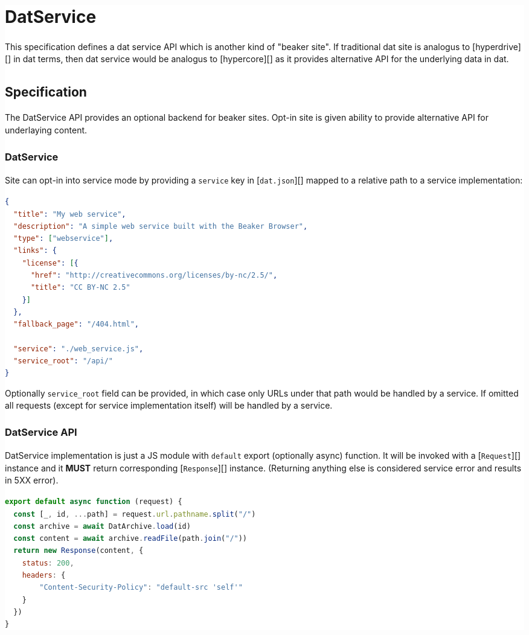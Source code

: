 # DatService

This specification defines a dat service API which is another kind of "beaker site". If traditional dat site is analogus to [hyperdrive][] in dat terms, then dat service would be analogus to [hypercore][] as it provides alternative API for the underlying data in dat. 


## Specification

The DatService API provides an optional backend for beaker sites. Opt-in site is given ability to provide alternative API for underlaying content.

### DatService

Site can opt-in into service mode by providing a `service` key in [`dat.json`][] mapped to a relative path to a service implementation:

```json
{
  "title": "My web service",
  "description": "A simple web service built with the Beaker Browser",
  "type": ["webservice"],
  "links": {
    "license": [{
      "href": "http://creativecommons.org/licenses/by-nc/2.5/",
      "title": "CC BY-NC 2.5"
    }]
  },
  "fallback_page": "/404.html",

  "service": "./web_service.js",
  "service_root": "/api/"
}
```

Optionally `service_root` field can be provided, in which case only URLs under that path would be handled by a service. If omitted all requests (except for service implementation itself) will be handled by a service.


### DatService API

DatService implementation is just a JS module with `default` export (optionally async) function. It will be invoked with a [`Request`][] instance and it **MUST** return corresponding [`Response`][] instance. (Returning anything else is considered service error and results in 5XX error).

```js
export default async function (request) {
  const [_, id, ...path] = request.url.pathname.split("/")
  const archive = await DatArchive.load(id)
  const content = await archive.readFile(path.join("/"))
  return new Response(content, {
    status: 200,
    headers: {
        "Content-Security-Policy": "default-src 'self'"
    }
  })
}
```
